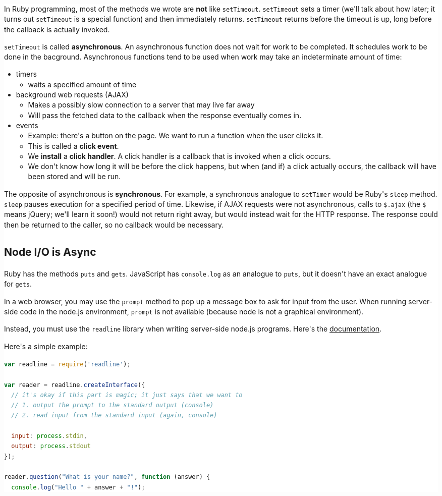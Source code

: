 In Ruby programming, most of the methods we wrote are **not** like
`setTimeout`. `setTimeout` sets a timer (we'll talk about how later;
it turns out `setTimeout` is a special function) and then immediately
returns. `setTimeout` returns before the timeout is up, long before
the callback is actually invoked.

`setTimeout` is called **asynchronous**. An asynchronous function does
not wait for work to be completed. It schedules work to be done in the
bacground. Asynchronous functions tend to be used when work may take
an indeterminate amount of time:

* timers
    * waits a specified amount of time
* background web requests (AJAX)
    * Makes a possibly slow connection to a server that may live far
      away
    * Will pass the fetched data to the callback when the response
      eventually comes in.
* events
    * Example: there's a button on the page. We want to run a function
      when the user clicks it.
    * This is called a **click event**.
    * We **install** a **click handler**. A click handler is a
      callback that is invoked when a click occurs.
    * We don't know how long it will be before the click happens, but
      when (and if) a click actually occurs, the callback will have
      been stored and will be run.

The opposite of asynchronous is **synchronous**. For example, a
synchronous analogue to `setTimer` would be Ruby's `sleep` method.
`sleep` pauses execution for a specified period of time. Likewise, if
AJAX requests were not asynchronous, calls to `$.ajax` (the `$` means
jQuery; we'll learn it soon!) would not return right away, but would
instead wait for the HTTP response. The response could then be
returned to the caller, so no callback would be necessary.

## Node I/O is Async

Ruby has the methods `puts` and `gets`. JavaScript has `console.log`
as an analogue to `puts`, but it doesn't have an exact analogue for
`gets`.

In a web browser, you may use the `prompt` method to pop up a message
box to ask for input from the user. When running server-side code in
the node.js environment, `prompt` is not available (because node is
not a graphical environment).

Instead, you must use the `readline` library when writing server-side
node.js programs. Here's the [documentation][readline-doc].

[readline-doc]: http://nodejs.org/api/readline.html

Here's a simple example:

```javascript
var readline = require('readline');

var reader = readline.createInterface({
  // it's okay if this part is magic; it just says that we want to 
  // 1. output the prompt to the standard output (console)
  // 2. read input from the standard input (again, console)

  input: process.stdin,
  output: process.stdout
});

reader.question("What is your name?", function (answer) {
  console.log("Hello " + answer + "!");
```

[setInterval-doc]: http://nodejs.org/api/globals.html#globals_setinterval_cb_ms
[date-docs]: https://developer.mozilla.org/en-US/docs/Web/JavaScript/Reference/Global_Objects/Date